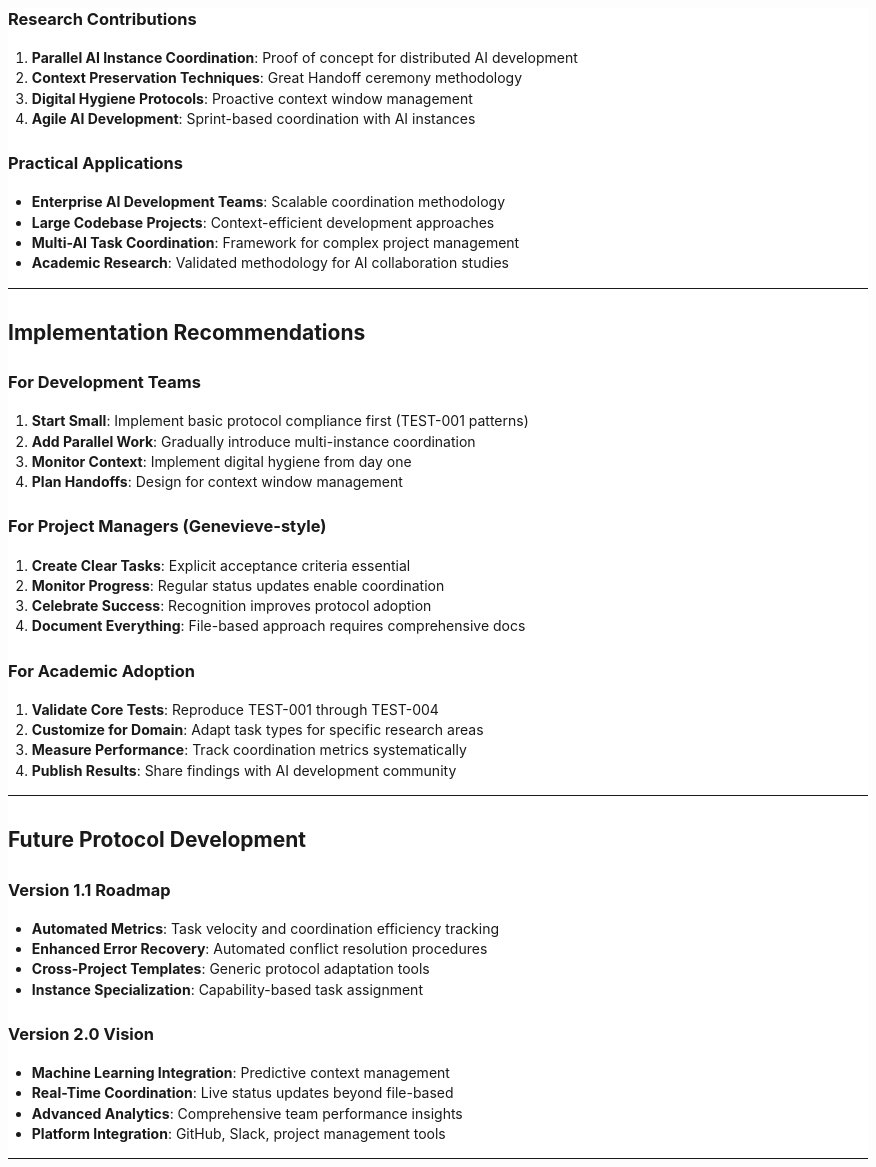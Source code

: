 ### Research Contributions
1. **Parallel AI Instance Coordination**: Proof of concept for distributed AI development
2. **Context Preservation Techniques**: Great Handoff ceremony methodology
3. **Digital Hygiene Protocols**: Proactive context window management
4. **Agile AI Development**: Sprint-based coordination with AI instances

### Practical Applications
- **Enterprise AI Development Teams**: Scalable coordination methodology
- **Large Codebase Projects**: Context-efficient development approaches
- **Multi-AI Task Coordination**: Framework for complex project management
- **Academic Research**: Validated methodology for AI collaboration studies

---

## Implementation Recommendations

### For Development Teams
1. **Start Small**: Implement basic protocol compliance first (TEST-001 patterns)
2. **Add Parallel Work**: Gradually introduce multi-instance coordination
3. **Monitor Context**: Implement digital hygiene from day one
4. **Plan Handoffs**: Design for context window management

### For Project Managers (Genevieve-style)
1. **Create Clear Tasks**: Explicit acceptance criteria essential
2. **Monitor Progress**: Regular status updates enable coordination
3. **Celebrate Success**: Recognition improves protocol adoption
4. **Document Everything**: File-based approach requires comprehensive docs

### For Academic Adoption
1. **Validate Core Tests**: Reproduce TEST-001 through TEST-004
2. **Customize for Domain**: Adapt task types for specific research areas
3. **Measure Performance**: Track coordination metrics systematically
4. **Publish Results**: Share findings with AI development community

---

## Future Protocol Development

### Version 1.1 Roadmap
- **Automated Metrics**: Task velocity and coordination efficiency tracking
- **Enhanced Error Recovery**: Automated conflict resolution procedures
- **Cross-Project Templates**: Generic protocol adaptation tools
- **Instance Specialization**: Capability-based task assignment

### Version 2.0 Vision
- **Machine Learning Integration**: Predictive context management
- **Real-Time Coordination**: Live status updates beyond file-based
- **Advanced Analytics**: Comprehensive team performance insights
- **Platform Integration**: GitHub, Slack, project management tools

---